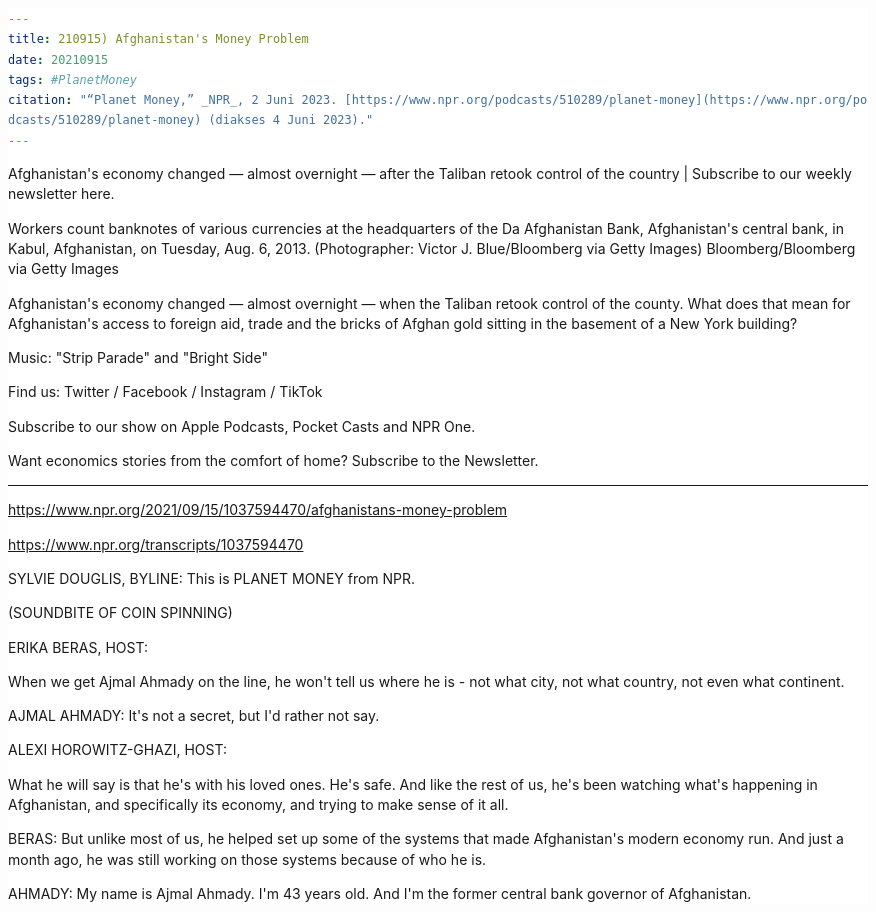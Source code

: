 ```yaml
---
title: 210915) Afghanistan's Money Problem
date: 20210915
tags: #PlanetMoney
citation: "“Planet Money,” _NPR_, 2 Juni 2023. [https://www.npr.org/podcasts/510289/planet-money](https://www.npr.org/podcasts/510289/planet-money) (diakses 4 Juni 2023)."
---
```


Afghanistan's economy changed — almost overnight — after the Taliban retook control of the country | Subscribe to our weekly newsletter here.



Workers count banknotes of various currencies at the headquarters of the Da Afghanistan Bank, Afghanistan's central bank, in Kabul, Afghanistan, on Tuesday, Aug. 6, 2013. (Photographer: Victor J. Blue/Bloomberg via Getty Images)
Bloomberg/Bloomberg via Getty Images

Afghanistan's economy changed — almost overnight — when the Taliban retook control of the county. What does that mean for Afghanistan's access to foreign aid, trade and the bricks of Afghan gold sitting in the basement of a New York building?

Music: "Strip Parade" and "Bright Side"

Find us: Twitter / Facebook / Instagram / TikTok

Subscribe to our show on Apple Podcasts, Pocket Casts and NPR One.

Want economics stories from the comfort of home? Subscribe to the Newsletter.

----

https://www.npr.org/2021/09/15/1037594470/afghanistans-money-problem

https://www.npr.org/transcripts/1037594470

SYLVIE DOUGLIS, BYLINE: This is PLANET MONEY from NPR.

(SOUNDBITE OF COIN SPINNING)

ERIKA BERAS, HOST:

When we get Ajmal Ahmady on the line, he won't tell us where he is - not what city, not what country, not even what continent.

AJMAL AHMADY: It's not a secret, but I'd rather not say.

ALEXI HOROWITZ-GHAZI, HOST:

What he will say is that he's with his loved ones. He's safe. And like the rest of us, he's been watching what's happening in Afghanistan, and specifically its economy, and trying to make sense of it all.

BERAS: But unlike most of us, he helped set up some of the systems that made Afghanistan's modern economy run. And just a month ago, he was still working on those systems because of who he is.

AHMADY: My name is Ajmal Ahmady. I'm 43 years old. And I'm the former central bank governor of Afghanistan.
